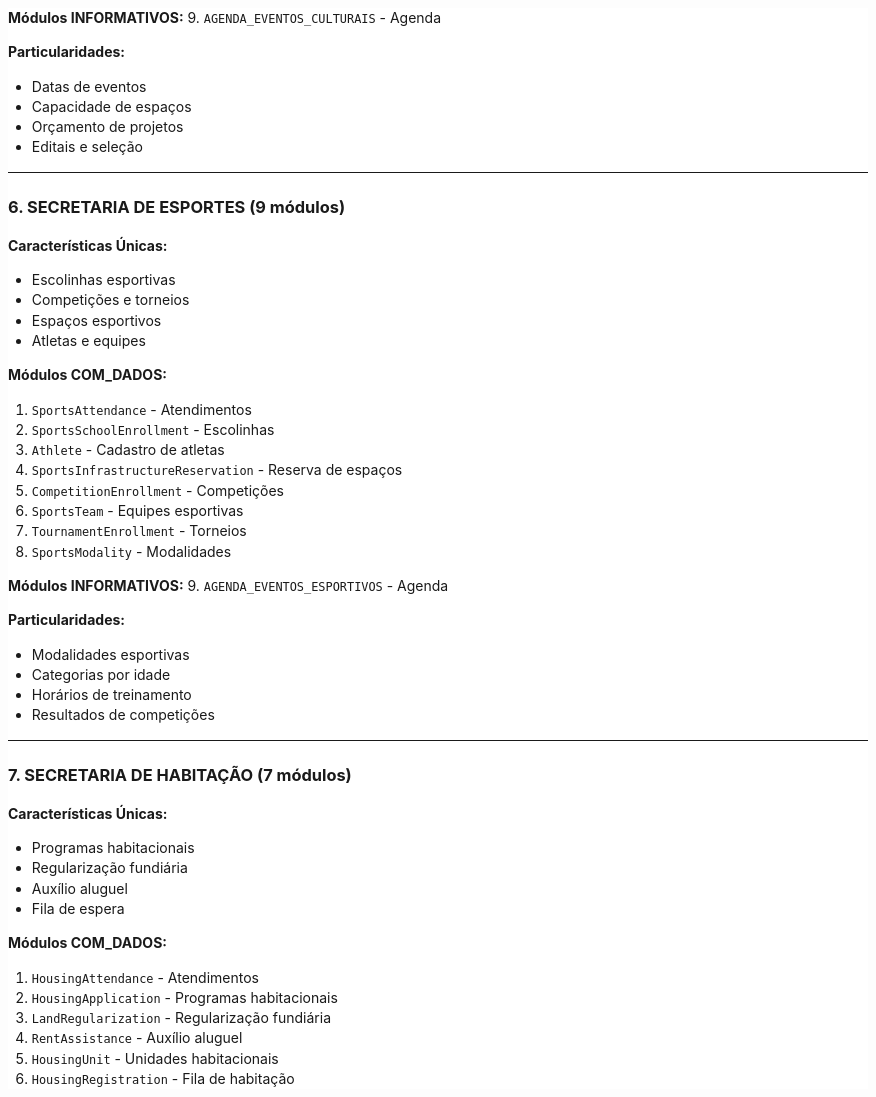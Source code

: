 **Módulos INFORMATIVOS:**
9. `AGENDA_EVENTOS_CULTURAIS` - Agenda

**Particularidades:**
- Datas de eventos
- Capacidade de espaços
- Orçamento de projetos
- Editais e seleção

---

### **6. SECRETARIA DE ESPORTES (9 módulos)**

**Características Únicas:**
- Escolinhas esportivas
- Competições e torneios
- Espaços esportivos
- Atletas e equipes

**Módulos COM_DADOS:**
1. `SportsAttendance` - Atendimentos
2. `SportsSchoolEnrollment` - Escolinhas
3. `Athlete` - Cadastro de atletas
4. `SportsInfrastructureReservation` - Reserva de espaços
5. `CompetitionEnrollment` - Competições
6. `SportsTeam` - Equipes esportivas
7. `TournamentEnrollment` - Torneios
8. `SportsModality` - Modalidades

**Módulos INFORMATIVOS:**
9. `AGENDA_EVENTOS_ESPORTIVOS` - Agenda

**Particularidades:**
- Modalidades esportivas
- Categorias por idade
- Horários de treinamento
- Resultados de competições

---

### **7. SECRETARIA DE HABITAÇÃO (7 módulos)**

**Características Únicas:**
- Programas habitacionais
- Regularização fundiária
- Auxílio aluguel
- Fila de espera

**Módulos COM_DADOS:**
1. `HousingAttendance` - Atendimentos
2. `HousingApplication` - Programas habitacionais
3. `LandRegularization` - Regularização fundiária
4. `RentAssistance` - Auxílio aluguel
5. `HousingUnit` - Unidades habitacionais
6. `HousingRegistration` - Fila de habitação

